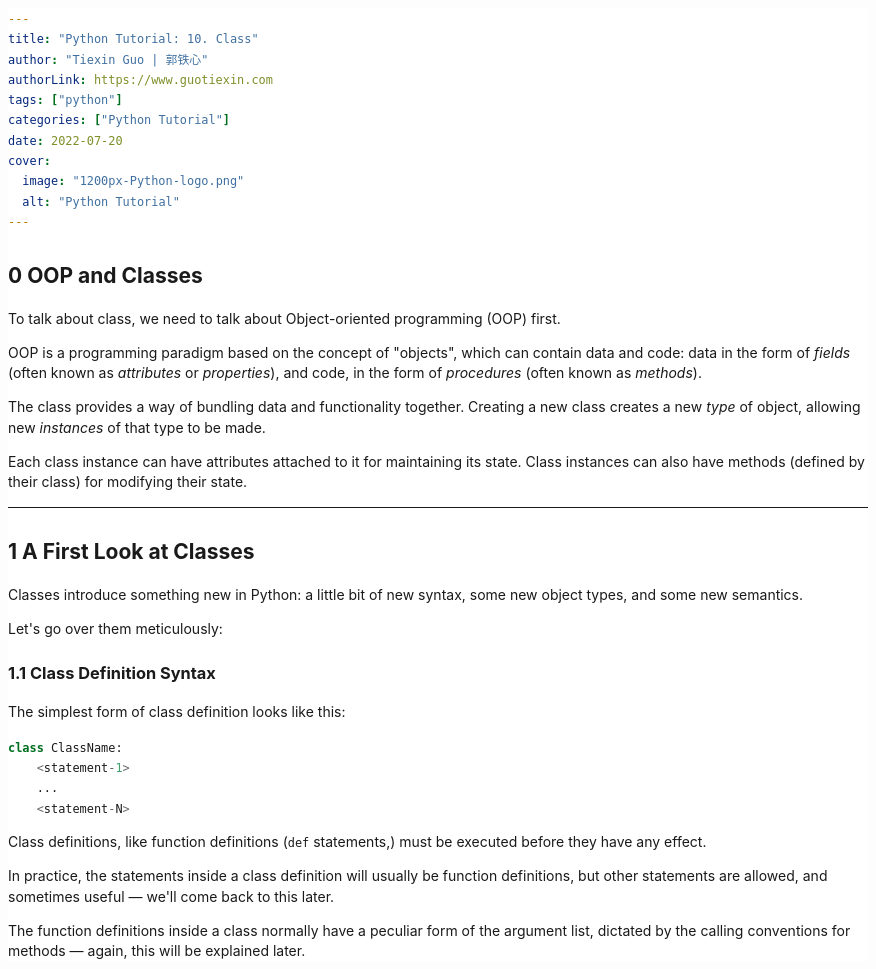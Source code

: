 ```yaml
---
title: "Python Tutorial: 10. Class"
author: "Tiexin Guo | 郭铁心"
authorLink: https://www.guotiexin.com
tags: ["python"]
categories: ["Python Tutorial"]
date: 2022-07-20
cover:
  image: "1200px-Python-logo.png"
  alt: "Python Tutorial"
---
```


## 0 OOP and Classes

To talk about class, we need to talk about Object-oriented programming (OOP) first.

OOP is a programming paradigm based on the concept of "objects", which can contain data and code: data in the form of _fields_ (often known as _attributes_ or _properties_), and code, in the form of _procedures_ (often known as _methods_).

The class provides a way of bundling data and functionality together. Creating a new class creates a new _type_ of object, allowing new _instances_ of that type to be made.

Each class instance can have attributes attached to it for maintaining its state. Class instances can also have methods (defined by their class) for modifying their state.

---

## 1 A First Look at Classes

Classes introduce something new in Python: a little bit of new syntax,
some new object types, and some new semantics.

Let's go over them meticulously:

### 1.1 Class Definition Syntax

The simplest form of class definition looks like this:

```python
class ClassName:
    <statement-1>
    ...
    <statement-N>
```

Class definitions, like function definitions (`def` statements,) must be executed before they have any effect.

In practice, the statements inside a class definition will usually be function definitions, but other statements are allowed, and sometimes useful — we'll come back to this later.

The function definitions inside a class normally have a peculiar form of the argument list, dictated by the calling conventions for methods — again, this will be explained later.
